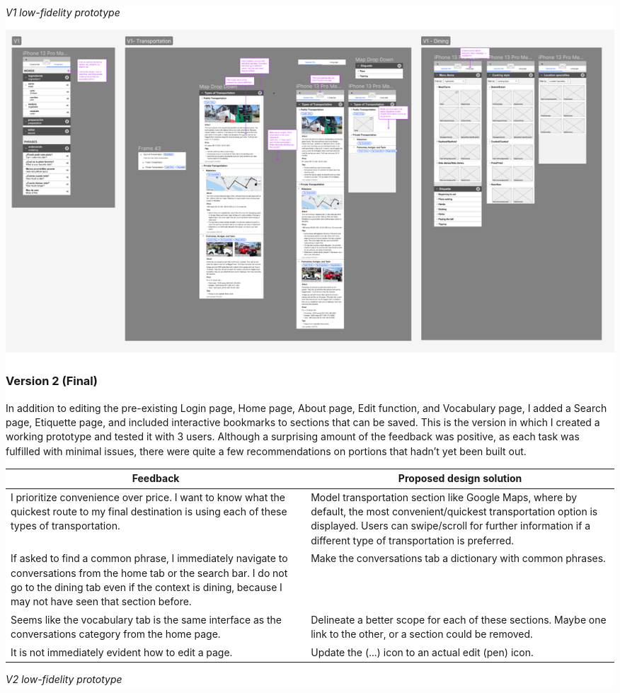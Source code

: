 *V1 low-fidelity prototype*

<img src="./v1lowfidelity.png" width="1000px">  
 
### Version 2 (Final)
In addition to editing the pre-existing Login page, Home page, About page, Edit function, and Vocabulary page, I added a Search page, Etiquette page, and included interactive bookmarks to sections that can be saved. This is the version in which I created a working prototype and tested it with 3 users. Although a surprising amount of the feedback was positive, as each task was fulfilled with minimal issues, there were quite a few recommendations on portions that hadn’t yet been built out.

|Feedback|Proposed design solution|
|---|---|
|I prioritize convenience over price. I want to know what the quickest route to my final destination is using each of these types of transportation.|Model transportation section like Google Maps, where by default, the most convenient/quickest transportation option is displayed. Users can swipe/scroll for further information if a different type of transportation is preferred.|
|If asked to find a common phrase, I immediately navigate to conversations from the home tab or the search bar. I do not go to the dining tab even if the context is dining, because I may not have seen that section before.|Make the conversations tab a dictionary with common phrases.|
|Seems like the vocabulary tab is the same interface as the conversations category from the home page.|Delineate a better scope for each of these sections. Maybe one link to the other, or a section could be removed.|
|It is not immediately evident how to edit a page.|Update the (...) icon to an actual edit (pen) icon.|

*V2 low-fidelity prototype*
